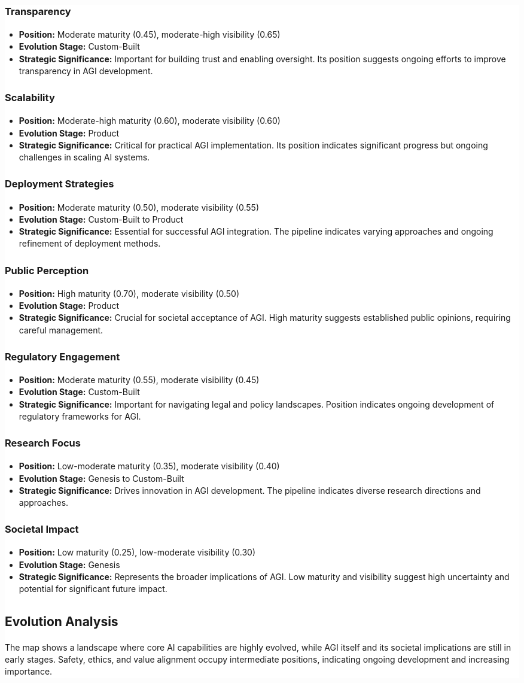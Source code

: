 ### Transparency

- **Position:** Moderate maturity (0.45), moderate-high visibility (0.65)
- **Evolution Stage:** Custom-Built
- **Strategic Significance:** Important for building trust and enabling oversight. Its position suggests ongoing efforts to improve transparency in AGI development.

### Scalability

- **Position:** Moderate-high maturity (0.60), moderate visibility (0.60)
- **Evolution Stage:** Product
- **Strategic Significance:** Critical for practical AGI implementation. Its position indicates significant progress but ongoing challenges in scaling AI systems.

### Deployment Strategies

- **Position:** Moderate maturity (0.50), moderate visibility (0.55)
- **Evolution Stage:** Custom-Built to Product
- **Strategic Significance:** Essential for successful AGI integration. The pipeline indicates varying approaches and ongoing refinement of deployment methods.

### Public Perception

- **Position:** High maturity (0.70), moderate visibility (0.50)
- **Evolution Stage:** Product
- **Strategic Significance:** Crucial for societal acceptance of AGI. High maturity suggests established public opinions, requiring careful management.

### Regulatory Engagement

- **Position:** Moderate maturity (0.55), moderate visibility (0.45)
- **Evolution Stage:** Custom-Built
- **Strategic Significance:** Important for navigating legal and policy landscapes. Position indicates ongoing development of regulatory frameworks for AGI.

### Research Focus

- **Position:** Low-moderate maturity (0.35), moderate visibility (0.40)
- **Evolution Stage:** Genesis to Custom-Built
- **Strategic Significance:** Drives innovation in AGI development. The pipeline indicates diverse research directions and approaches.

### Societal Impact

- **Position:** Low maturity (0.25), low-moderate visibility (0.30)
- **Evolution Stage:** Genesis
- **Strategic Significance:** Represents the broader implications of AGI. Low maturity and visibility suggest high uncertainty and potential for significant future impact.

## Evolution Analysis

The map shows a landscape where core AI capabilities are highly evolved, while AGI itself and its societal implications are still in early stages. Safety, ethics, and value alignment occupy intermediate positions, indicating ongoing development and increasing importance.
